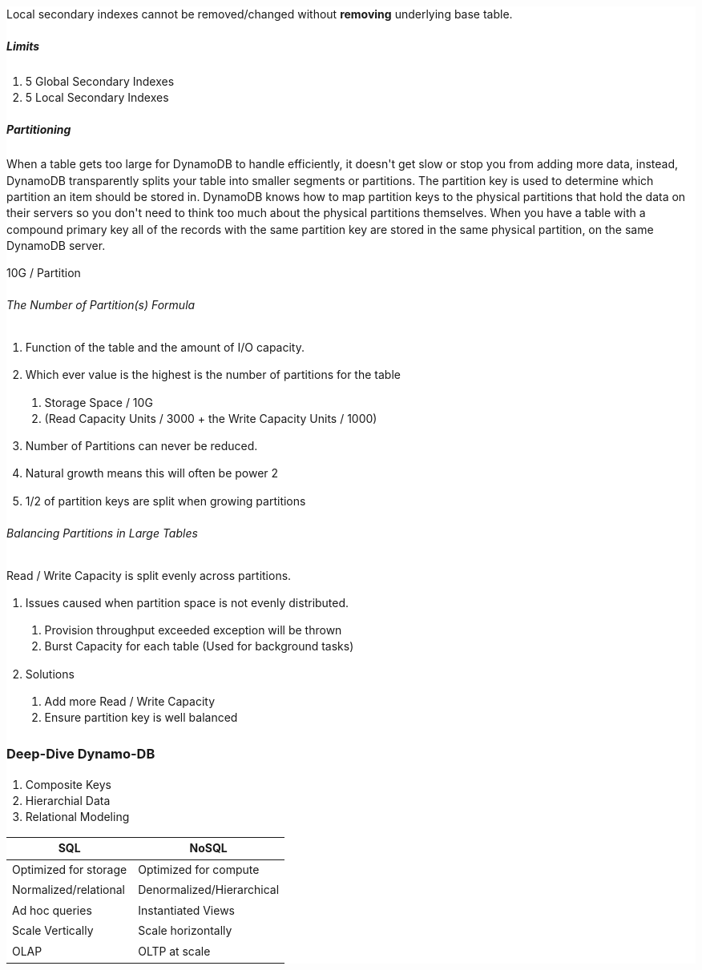 
Local secondary indexes cannot be removed/changed without **removing** underlying base table.

##### Limits

1. 5 Global Secondary Indexes
1. 5 Local Secondary Indexes

##### Partitioning

When a table gets too large for DynamoDB to handle efficiently, it doesn't get slow or stop you from adding more data, instead, DynamoDB transparently splits your table into smaller segments or partitions. The partition key is used to determine which partition an item should be stored in. DynamoDB knows how to map partition keys to the physical partitions that hold the data on their servers so you don't need to think too much about the physical partitions themselves. When you have a table with a compound primary key all of the records with the same partition key are stored in the same physical partition, on the same DynamoDB server.

10G / Partition

###### The Number of Partition(s) Formula

1. Function of the table and the amount of I/O capacity.
1. Which ever value is the highest is the number of partitions for the table
   1. Storage Space / 10G
   1. (Read Capacity Units / 3000 + the Write Capacity Units / 1000)

1. Number of Partitions can never be reduced.
1. Natural growth means this will often be power 2
1. 1/2 of partition keys are split when growing partitions

###### Balancing Partitions in Large Tables

Read / Write Capacity is split evenly across partitions.

1. Issues caused when partition space is not evenly distributed.
   1. Provision throughput exceeded exception will be thrown
   1. Burst Capacity for each table (Used for background tasks)

1. Solutions
   1. Add more Read / Write Capacity
   1. Ensure partition key is well balanced

### Deep-Dive Dynamo-DB

1. Composite Keys
1. Hierarchial Data
1. Relational Modeling

|SQL|NoSQL|
|-|-|
|Optimized for storage|Optimized for compute|
|Normalized/relational|Denormalized/Hierarchical|
|Ad hoc queries|Instantiated Views|
|Scale Vertically|Scale horizontally|
|OLAP|OLTP at scale|

